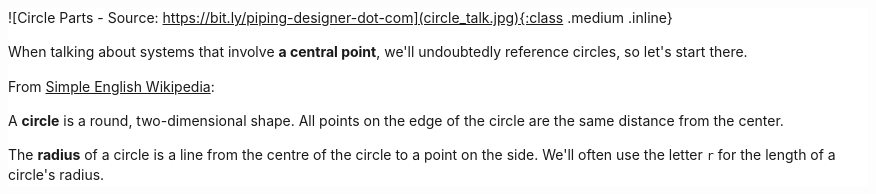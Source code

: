 ![Circle Parts - Source: https://bit.ly/piping-designer-dot-com](circle_talk.jpg){:class .medium .inline}

When talking about systems that involve **a central point**, we'll undoubtedly reference circles, so let's start there.

From [Simple English Wikipedia](https://simple.wikipedia.org/wiki/Circle):

A **circle** is a round, two-dimensional shape. All points on the edge of the circle are the same distance from the center.

The **radius** of a circle is a line from the centre of the circle to a point on the side. We'll often use the letter `r` for the length of a circle's radius.
